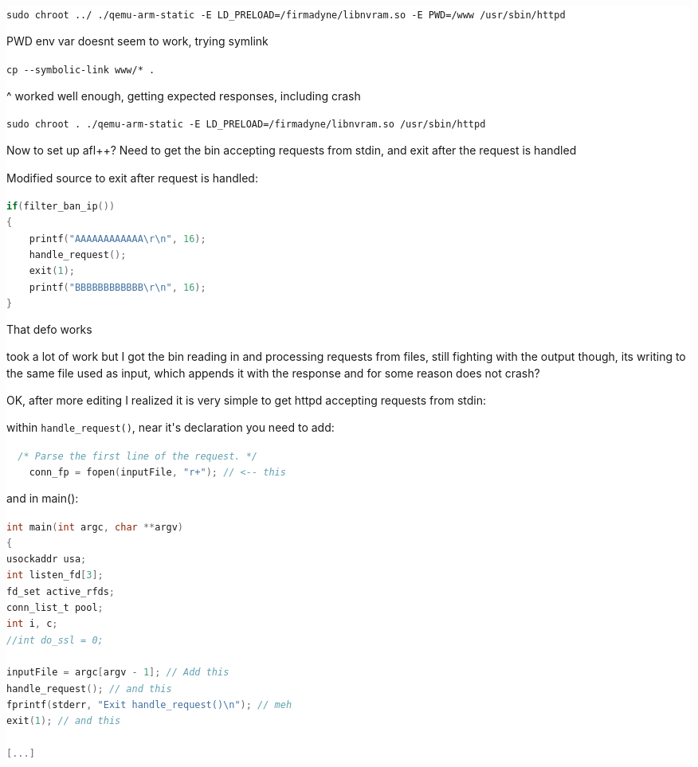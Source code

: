 `sudo chroot ../ ./qemu-arm-static -E LD_PRELOAD=/firmadyne/libnvram.so -E PWD=/www /usr/sbin/httpd`

PWD env var doesnt seem to work, trying symlink

`cp --symbolic-link www/* .`

^ worked well enough, getting expected responses, including crash

`sudo chroot . ./qemu-arm-static -E LD_PRELOAD=/firmadyne/libnvram.so /usr/sbin/httpd`

Now to set up afl++? Need to get the bin accepting requests from stdin, and exit after the request is handled

Modified source to exit after request is handled:
```C
if(filter_ban_ip())
{
    printf("AAAAAAAAAAAA\r\n", 16);
    handle_request();
    exit(1);
    printf("BBBBBBBBBBBB\r\n", 16);
}
```

That defo works

took a lot of work but I got the bin reading in and processing requests from files, still fighting with the output though, its writing to the same file used as input, which appends it with the response and for some reason does not crash?

OK, after more editing I realized it is very simple to get httpd accepting requests from stdin:

within `handle_request()`, near it's declaration you need to add:
```C
  /* Parse the first line of the request. */
	conn_fp = fopen(inputFile, "r+"); // <-- this
```

and in main():
```C
int main(int argc, char **argv)
{
usockaddr usa;
int listen_fd[3];
fd_set active_rfds;
conn_list_t pool;
int i, c;
//int do_ssl = 0;

inputFile = argc[argv - 1]; // Add this
handle_request(); // and this
fprintf(stderr, "Exit handle_request()\n"); // meh
exit(1); // and this

[...]
```
